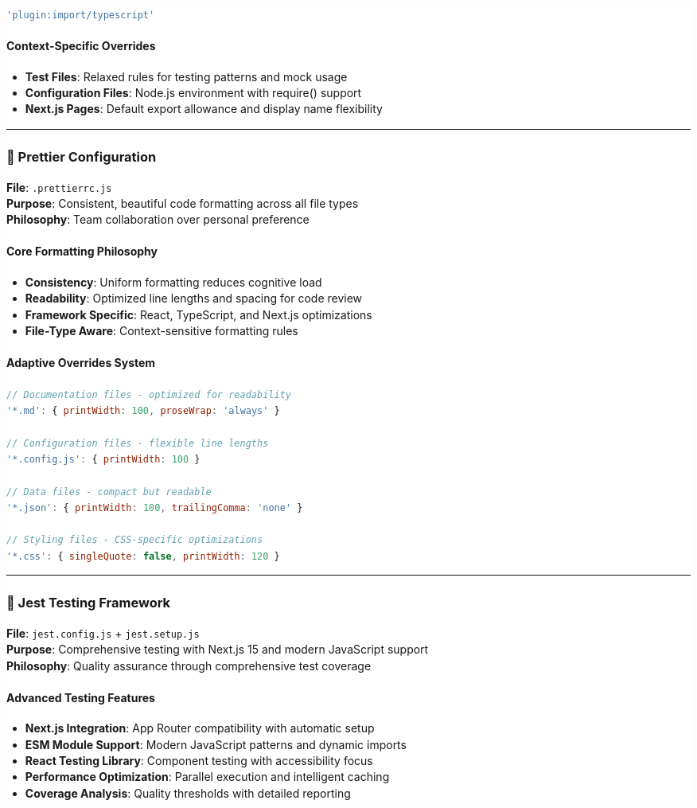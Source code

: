```javascript
'plugin:import/typescript'
```

#### Context-Specific Overrides
- **Test Files**: Relaxed rules for testing patterns and mock usage
- **Configuration Files**: Node.js environment with require() support
- **Next.js Pages**: Default export allowance and display name flexibility

---

### 🎨 Prettier Configuration

**File**: `.prettierrc.js`  
**Purpose**: Consistent, beautiful code formatting across all file types  
**Philosophy**: Team collaboration over personal preference

#### Core Formatting Philosophy
- **Consistency**: Uniform formatting reduces cognitive load
- **Readability**: Optimized line lengths and spacing for code review
- **Framework Specific**: React, TypeScript, and Next.js optimizations
- **File-Type Aware**: Context-sensitive formatting rules

#### Adaptive Overrides System
```javascript
// Documentation files - optimized for readability
'*.md': { printWidth: 100, proseWrap: 'always' }

// Configuration files - flexible line lengths
'*.config.js': { printWidth: 100 }

// Data files - compact but readable
'*.json': { printWidth: 100, trailingComma: 'none' }

// Styling files - CSS-specific optimizations
'*.css': { singleQuote: false, printWidth: 120 }
```

---

### 🧪 Jest Testing Framework

**File**: `jest.config.js` + `jest.setup.js`  
**Purpose**: Comprehensive testing with Next.js 15 and modern JavaScript support  
**Philosophy**: Quality assurance through comprehensive test coverage

#### Advanced Testing Features
- **Next.js Integration**: App Router compatibility with automatic setup
- **ESM Module Support**: Modern JavaScript patterns and dynamic imports
- **React Testing Library**: Component testing with accessibility focus
- **Performance Optimization**: Parallel execution and intelligent caching
- **Coverage Analysis**: Quality thresholds with detailed reporting
